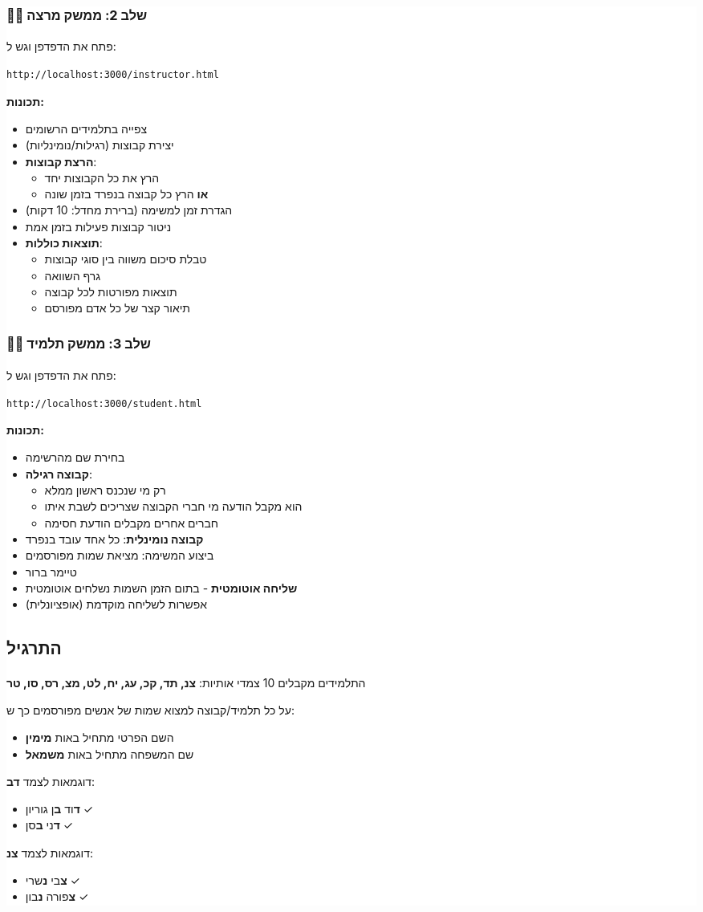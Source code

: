### 👨‍🏫 שלב 2: ממשק מרצה
פתח את הדפדפן וגש ל:
```
http://localhost:3000/instructor.html
```

**תכונות:**
- צפייה בתלמידים הרשומים
- יצירת קבוצות (רגילות/נומינליות)
- **הרצת קבוצות**:
  - הרץ את כל הקבוצות יחד
  - **או** הרץ כל קבוצה בנפרד בזמן שונה
- הגדרת זמן למשימה (ברירת מחדל: 10 דקות)
- ניטור קבוצות פעילות בזמן אמת
- **תוצאות כוללות**:
  - טבלת סיכום משווה בין סוגי קבוצות
  - גרף השוואה
  - תוצאות מפורטות לכל קבוצה
  - תיאור קצר של כל אדם מפורסם

### 👨‍🎓 שלב 3: ממשק תלמיד
פתח את הדפדפן וגש ל:
```
http://localhost:3000/student.html
```

**תכונות:**
- בחירת שם מהרשימה
- **קבוצה רגילה**: 
  - רק מי שנכנס ראשון ממלא
  - הוא מקבל הודעה מי חברי הקבוצה שצריכים לשבת איתו
  - חברים אחרים מקבלים הודעת חסימה
- **קבוצה נומינלית**: כל אחד עובד בנפרד
- ביצוע המשימה: מציאת שמות מפורסמים
- טיימר ברור
- **שליחה אוטומטית** - בתום הזמן השמות נשלחים אוטומטית
- אפשרות לשליחה מוקדמת (אופציונלית)

## התרגיל

התלמידים מקבלים 10 צמדי אותיות:
**צנ, תד, קכ, עג, יח, לט, מצ, רס, סו, טר**

על כל תלמיד/קבוצה למצוא שמות של אנשים מפורסמים כך ש:
- השם הפרטי מתחיל באות **מימין**
- שם המשפחה מתחיל באות **משמאל**

דוגמאות לצמד **דב**:
- **ד**וד **ב**ן גוריון ✓
- **ד**ני **ב**סן ✓

דוגמאות לצמד **צנ**:
- **צ**בי **נ**שרי ✓
- **צ**פורה **נ**בון ✓
